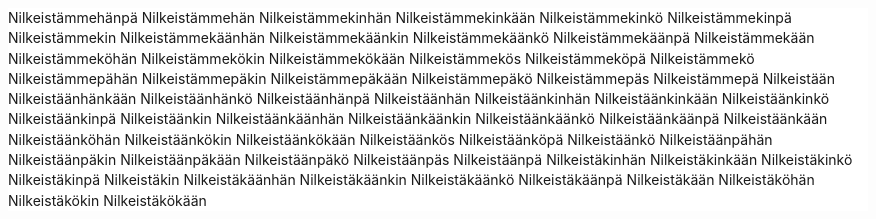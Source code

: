 Nilkeistämmehänpä
Nilkeistämmehän
Nilkeistämmekinhän
Nilkeistämmekinkään
Nilkeistämmekinkö
Nilkeistämmekinpä
Nilkeistämmekin
Nilkeistämmekäänhän
Nilkeistämmekäänkin
Nilkeistämmekäänkö
Nilkeistämmekäänpä
Nilkeistämmekään
Nilkeistämmeköhän
Nilkeistämmekökin
Nilkeistämmekökään
Nilkeistämmekös
Nilkeistämmeköpä
Nilkeistämmekö
Nilkeistämmepähän
Nilkeistämmepäkin
Nilkeistämmepäkään
Nilkeistämmepäkö
Nilkeistämmepäs
Nilkeistämmepä
Nilkeistään
Nilkeistäänhänkään
Nilkeistäänhänkö
Nilkeistäänhänpä
Nilkeistäänhän
Nilkeistäänkinhän
Nilkeistäänkinkään
Nilkeistäänkinkö
Nilkeistäänkinpä
Nilkeistäänkin
Nilkeistäänkäänhän
Nilkeistäänkäänkin
Nilkeistäänkäänkö
Nilkeistäänkäänpä
Nilkeistäänkään
Nilkeistäänköhän
Nilkeistäänkökin
Nilkeistäänkökään
Nilkeistäänkös
Nilkeistäänköpä
Nilkeistäänkö
Nilkeistäänpähän
Nilkeistäänpäkin
Nilkeistäänpäkään
Nilkeistäänpäkö
Nilkeistäänpäs
Nilkeistäänpä
Nilkeistäkinhän
Nilkeistäkinkään
Nilkeistäkinkö
Nilkeistäkinpä
Nilkeistäkin
Nilkeistäkäänhän
Nilkeistäkäänkin
Nilkeistäkäänkö
Nilkeistäkäänpä
Nilkeistäkään
Nilkeistäköhän
Nilkeistäkökin
Nilkeistäkökään